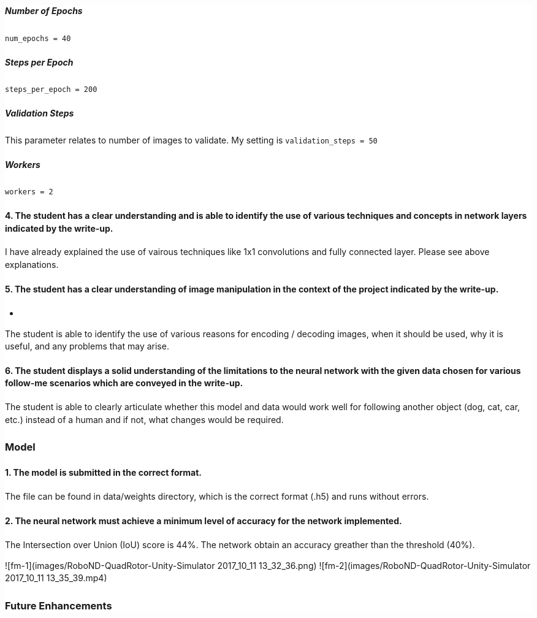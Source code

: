 ##### Number of Epochs
`num_epochs = 40`

##### Steps per Epoch
`steps_per_epoch = 200`

##### Validation Steps
This parameter relates to number of images to validate. My setting is `validation_steps = 50`

##### Workers
`workers = 2`


#### 4. The student has a clear understanding and is able to identify the use of various techniques and concepts in network layers indicated by the write-up.

I have already explained the use of vairous techniques like 1x1 convolutions and fully connected layer. Please see above explanations.

#### 5. The student has a clear understanding of image manipulation in the context of the project indicated by the write-up.
*
The student is able to identify the use of various reasons for encoding / decoding images, when it should be used, why it is useful, and any problems that may arise.

#### 6. The student displays a solid understanding of the limitations to the neural network with the given data chosen for various follow-me scenarios which are conveyed in the write-up.

The student is able to clearly articulate whether this model and data would work well for following another object (dog, cat, car, etc.) instead of a human and if not, what changes would be required.



### Model
#### 1. The model is submitted in the correct format.

The file can be found in data/weights directory, which is the correct format (.h5) and runs without errors.

#### 2. The neural network must achieve a minimum level of accuracy for the network implemented.

The Intersection over Union (IoU) score is 44%. The network obtain an accuracy greather than the threshold (40%).

![fm-1](images/RoboND-QuadRotor-Unity-Simulator 2017_10_11 13_32_36.png)
![fm-2](images/RoboND-QuadRotor-Unity-Simulator 2017_10_11 13_35_39.mp4)



### Future Enhancements

